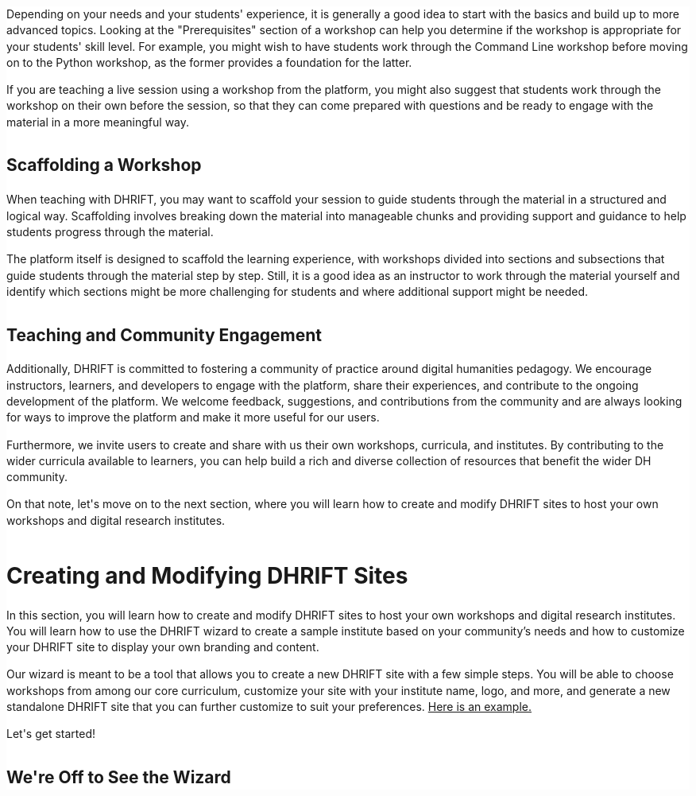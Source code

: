 Depending on your needs and your students' experience, it is generally a good idea to start with the basics and build up to more advanced topics. Looking at the "Prerequisites" section of a workshop can help you determine if the workshop is appropriate for your students' skill level. For example, you might wish to have students work through the Command Line workshop before moving on to the Python workshop, as the former provides a foundation for the latter.

If you are teaching a live session using a workshop from the platform, you might also suggest that students work through the workshop on their own before the session, so that they can come prepared with questions and be ready to engage with the material in a more meaningful way.

## Scaffolding a Workshop

When teaching with DHRIFT, you may want to scaffold your session to guide students through the material in a structured and logical way. Scaffolding involves breaking down the material into manageable chunks and providing support and guidance to help students progress through the material.

The platform itself is designed to scaffold the learning experience, with workshops divided into sections and subsections that guide students through the material step by step. Still, it is a good idea as an instructor to work through the material yourself and identify which sections might be more challenging for students and where additional support might be needed.

## Teaching and Community Engagement

Additionally, DHRIFT is committed to fostering a community of practice around digital humanities pedagogy. We encourage instructors, learners, and developers to engage with the platform, share their experiences, and contribute to the ongoing development of the platform. We welcome feedback, suggestions, and contributions from the community and are always looking for ways to improve the platform and make it more useful for our users.

Furthermore, we invite users to create and share with us their own workshops, curricula, and institutes. By contributing to the wider curricula available to learners, you can help build a rich and diverse collection of resources that benefit the wider DH community.

On that note, let's move on to the next section, where you will learn how to create and modify DHRIFT sites to host your own workshops and digital research institutes.

# Creating and Modifying DHRIFT Sites

In this section, you will learn how to create and modify DHRIFT sites to host your own workshops and digital research institutes. You will learn how to use the DHRIFT wizard to create a sample institute based on your community’s needs and how to customize your DHRIFT site to display your own branding and content.

Our wizard is meant to be a tool that allows you to create a new DHRIFT site with a few simple steps. You will be able to choose workshops from among our core curriculum, customize your site with your institute name, logo, and more, and generate a new standalone DHRIFT site that you can further customize to suit your preferences. [Here is an example.](https://app.dhrift.org/inst/?instUser=zipper3030&instRepo=dhrift-institute)

Let's get started!

## We're Off to See the Wizard

